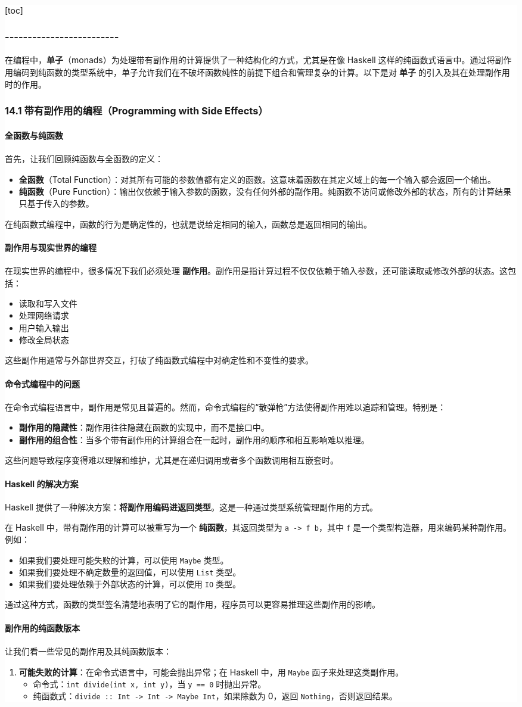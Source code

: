 [toc]

### -------------------------

在编程中，**单子**（monads）为处理带有副作用的计算提供了一种结构化的方式，尤其是在像 Haskell 这样的纯函数式语言中。通过将副作用编码到纯函数的类型系统中，单子允许我们在不破坏函数纯性的前提下组合和管理复杂的计算。以下是对 **单子** 的引入及其在处理副作用时的作用。

### 14.1 带有副作用的编程（Programming with Side Effects）

#### 全函数与纯函数

首先，让我们回顾纯函数与全函数的定义：

- **全函数**（Total Function）：对其所有可能的参数值都有定义的函数。这意味着函数在其定义域上的每一个输入都会返回一个输出。
- **纯函数**（Pure Function）：输出仅依赖于输入参数的函数，没有任何外部的副作用。纯函数不访问或修改外部的状态，所有的计算结果只基于传入的参数。

在纯函数式编程中，函数的行为是确定性的，也就是说给定相同的输入，函数总是返回相同的输出。

#### 副作用与现实世界的编程

在现实世界的编程中，很多情况下我们必须处理 **副作用**。副作用是指计算过程不仅仅依赖于输入参数，还可能读取或修改外部的状态。这包括：

- 读取和写入文件
- 处理网络请求
- 用户输入输出
- 修改全局状态

这些副作用通常与外部世界交互，打破了纯函数式编程中对确定性和不变性的要求。

#### 命令式编程中的问题

在命令式编程语言中，副作用是常见且普遍的。然而，命令式编程的“散弹枪”方法使得副作用难以追踪和管理。特别是：

- **副作用的隐藏性**：副作用往往隐藏在函数的实现中，而不是接口中。
- **副作用的组合性**：当多个带有副作用的计算组合在一起时，副作用的顺序和相互影响难以推理。

这些问题导致程序变得难以理解和维护，尤其是在递归调用或者多个函数调用相互嵌套时。

#### Haskell 的解决方案

Haskell 提供了一种解决方案：**将副作用编码进返回类型**。这是一种通过类型系统管理副作用的方式。

在 Haskell 中，带有副作用的计算可以被重写为一个 **纯函数**，其返回类型为 `a -> f b`，其中 `f` 是一个类型构造器，用来编码某种副作用。例如：

- 如果我们要处理可能失败的计算，可以使用 `Maybe` 类型。
- 如果我们要处理不确定数量的返回值，可以使用 `List` 类型。
- 如果我们要处理依赖于外部状态的计算，可以使用 `IO` 类型。

通过这种方式，函数的类型签名清楚地表明了它的副作用，程序员可以更容易推理这些副作用的影响。

#### 副作用的纯函数版本

让我们看一些常见的副作用及其纯函数版本：

1. **可能失败的计算**：在命令式语言中，可能会抛出异常；在 Haskell 中，用 `Maybe` 函子来处理这类副作用。
   - 命令式：`int divide(int x, int y)`，当 `y == 0` 时抛出异常。
   - 纯函数式：`divide :: Int -> Int -> Maybe Int`，如果除数为 0，返回 `Nothing`，否则返回结果。
